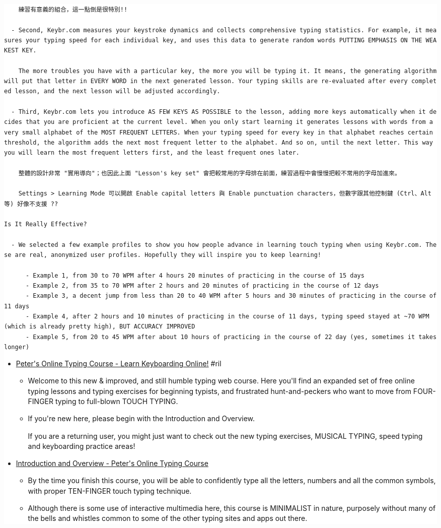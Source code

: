         練習有意義的組合，這一點倒是很特別!!

      - Second, Keybr.com measures your keystroke dynamics and collects comprehensive typing statistics. For example, it measures your typing speed for each individual key, and uses this data to generate random words PUTTING EMPHASIS ON THE WEAKEST KEY.

        The more troubles you have with a particular key, the more you will be typing it. It means, the generating algorithm will put that letter in EVERY WORD in the next generated lesson. Your typing skills are re-evaluated after every completed lesson, and the next lesson will be adjusted accordingly.

      - Third, Keybr.com lets you introduce AS FEW KEYS AS POSSIBLE to the lesson, adding more keys automatically when it decides that you are proficient at the current level. When you only start learning it generates lessons with words from a very small alphabet of the MOST FREQUENT LETTERS. When your typing speed for every key in that alphabet reaches certain threshold, the algorithm adds the next most frequent letter to the alphabet. And so on, until the next letter. This way you will learn the most frequent letters first, and the least frequent ones later.

        整體的設計非常 "實用導向"；也因此上面 "Lesson's key set" 會把較常用的字母排在前面，練習過程中會慢慢把較不常用的字母加進來。

        Settings > Learning Mode 可以開啟 Enable capital letters 與 Enable punctuation characters，但數字跟其他控制鍵 (Ctrl、Alt 等) 好像不支援 ??

    Is It Really Effective?

      - We selected a few example profiles to show you how people advance in learning touch typing when using Keybr.com. These are real, anonymized user profiles. Hopefully they will inspire you to keep learning!

          - Example 1, from 30 to 70 WPM after 4 hours 20 minutes of practicing in the course of 15 days
          - Example 2, from 35 to 70 WPM after 2 hours and 20 minutes of practicing in the course of 12 days
          - Example 3, a decent jump from less than 20 to 40 WPM after 5 hours and 30 minutes of practicing in the course of 11 days
          - Example 4, after 2 hours and 10 minutes of practicing in the course of 11 days, typing speed stayed at ~70 WPM (which is already pretty high), BUT ACCURACY IMPROVED
          - Example 5, from 20 to 45 WPM after about 10 hours of practicing in the course of 22 day (yes, sometimes it takes longer)

  - [Peter's Online Typing Course \- Learn Keyboarding Online\!](https://www.typing-lessons.org/) #ril

      - Welcome to this new & improved, and still humble typing web course. Here you'll find an expanded set of free online typing lessons and typing exercises for beginning typists, and frustrated hunt-and-peckers who want to move from FOUR-FINGER typing to full-blown TOUCH TYPING.

      - If you're new here, please begin with the Introduction and Overview.

        If you are a returning user, you might just want to check out the new typing exercises, MUSICAL TYPING, speed typing and keyboarding practice areas!

  - [Introduction and Overview \- Peter's Online Typing Course](https://www.typing-lessons.org/preliminaries_1.html)

      - By the time you finish this course, you will be able to confidently type all the letters, numbers and all the common symbols, with proper TEN-FINGER touch typing technique.

      - Although there is some use of interactive multimedia here, this course is MINIMALIST in nature, purposely without many of the bells and whistles common to some of the other typing sites and apps out there.
